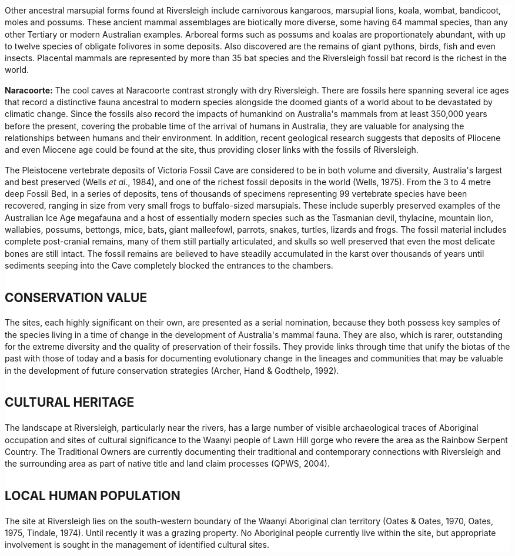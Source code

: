 Other ancestral marsupial forms found at Riversleigh include carnivorous kangaroos, marsupial lions, koala, wombat, bandicoot, moles and possums. These ancient mammal assemblages are biotically more diverse, some having 64 mammal species, than any other Tertiary or modern Australian examples. Arboreal forms such as possums and koalas are proportionately abundant, with up to twelve species of obligate folivores in some deposits. Also discovered are the remains of giant pythons, birds, fish and even insects. Placental mammals are represented by more than 35 bat species and the Riversleigh fossil bat record is the richest in the world.

**Naracoorte:** The cool caves at Naracoorte contrast strongly with dry Riversleigh. There are fossils here spanning several ice ages that record a distinctive fauna ancestral to modern species alongside the doomed giants of a world about to be devastated by climatic change. Since the fossils also record the impacts of humankind on Australia's mammals from at least 350,000 years before the present, covering the probable time of the arrival of humans in Australia, they are valuable for analysing the relationships between humans and their environment. In addition, recent geological research suggests that deposits of Pliocene and even Miocene age could be found at the site, thus providing closer links with the fossils of Riversleigh.

The Pleistocene vertebrate deposits of Victoria Fossil Cave are considered to be in both volume and diversity, Australia's largest and best preserved (Wells *et al*., 1984), and one of the richest fossil deposits in the world (Wells, 1975). From the 3 to 4 metre deep Fossil Bed, in a series of deposits, tens of thousands of specimens representing 99 vertebrate species have been recovered, ranging in size from very small frogs to buffalo-sized marsupials. These include superbly preserved examples of the Australian Ice Age megafauna and a host of essentially modern species such as the Tasmanian devil, thylacine, mountain lion, wallabies, possums, bettongs, mice, bats, giant malleefowl, parrots, snakes, turtles, lizards and frogs. The fossil material includes complete post-cranial remains, many of them still partially articulated, and skulls so well preserved that even the most delicate bones are still intact. The fossil remains are believed to have steadily accumulated in the karst over thousands of years until sediments seeping into the Cave completely blocked the entrances to the chambers.

CONSERVATION VALUE
----------------------

The sites, each highly significant on their own, are presented as a serial nomination, because they both possess key samples of the species living in a time of change in the development of Australia's mammal fauna. They are also, which is rarer, outstanding for the extreme diversity and the quality of preservation of their fossils. They provide links through time that unify the biotas of the past with those of today and a basis for documenting evolutionary change in the lineages and communities that may be valuable in the development of future conservation strategies (Archer, Hand & Godthelp, 1992).

CULTURAL HERITAGE
---------------------

The landscape at Riversleigh, particularly near the rivers, has a large number of visible archaeological traces of Aboriginal occupation and sites of cultural significance to the Waanyi people of Lawn Hill gorge who revere the area as the Rainbow Serpent Country. The Traditional Owners are currently documenting their traditional and contemporary connections with Riversleigh and the surrounding area as part of native title and land claim processes (QPWS, 2004).

LOCAL HUMAN POPULATION
---------------------------

The site at Riversleigh lies on the south-western boundary of the Waanyi Aboriginal clan territory (Oates & Oates, 1970, Oates, 1975, Tindale, 1974). Until recently it was a grazing property. No Aboriginal people currently live within the site, but appropriate involvement is sought in the management of identified cultural sites.
